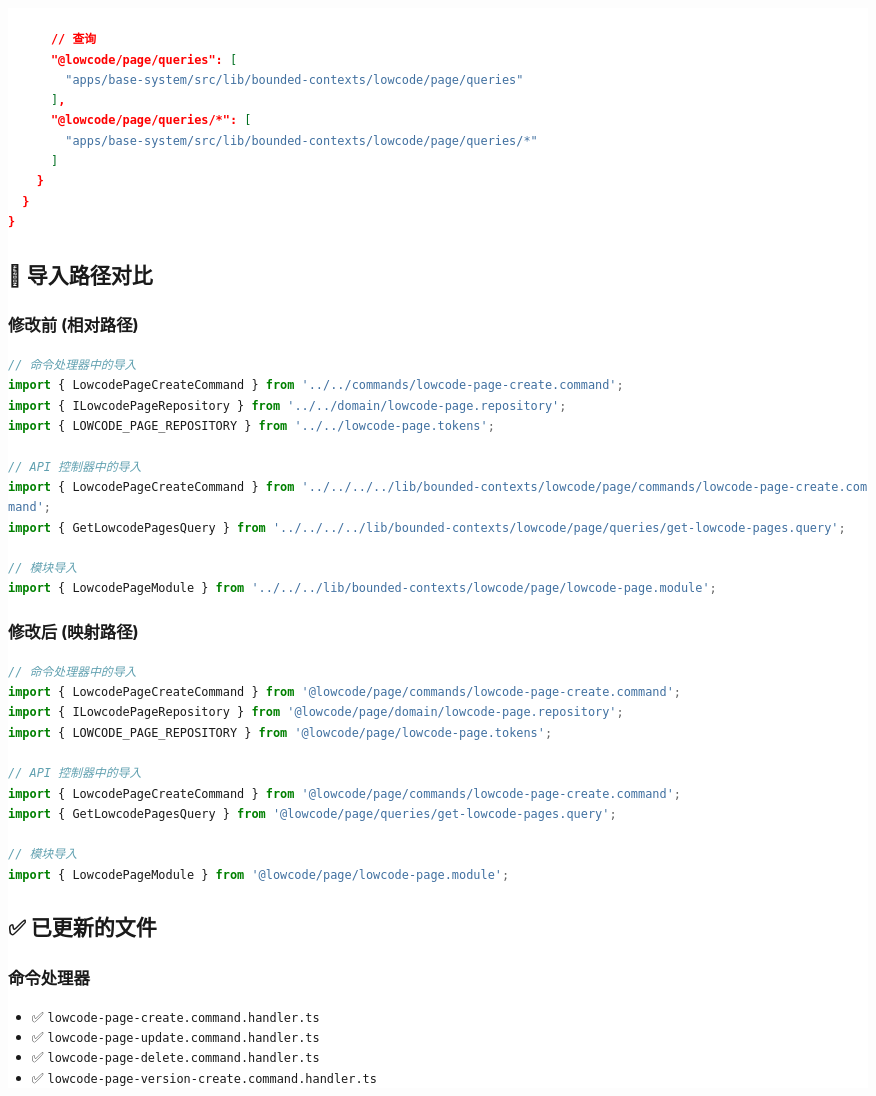 ```json
      
      // 查询
      "@lowcode/page/queries": [
        "apps/base-system/src/lib/bounded-contexts/lowcode/page/queries"
      ],
      "@lowcode/page/queries/*": [
        "apps/base-system/src/lib/bounded-contexts/lowcode/page/queries/*"
      ]
    }
  }
}
```

## 🔄 导入路径对比

### 修改前 (相对路径)
```typescript
// 命令处理器中的导入
import { LowcodePageCreateCommand } from '../../commands/lowcode-page-create.command';
import { ILowcodePageRepository } from '../../domain/lowcode-page.repository';
import { LOWCODE_PAGE_REPOSITORY } from '../../lowcode-page.tokens';

// API 控制器中的导入
import { LowcodePageCreateCommand } from '../../../../lib/bounded-contexts/lowcode/page/commands/lowcode-page-create.command';
import { GetLowcodePagesQuery } from '../../../../lib/bounded-contexts/lowcode/page/queries/get-lowcode-pages.query';

// 模块导入
import { LowcodePageModule } from '../../../lib/bounded-contexts/lowcode/page/lowcode-page.module';
```

### 修改后 (映射路径)
```typescript
// 命令处理器中的导入
import { LowcodePageCreateCommand } from '@lowcode/page/commands/lowcode-page-create.command';
import { ILowcodePageRepository } from '@lowcode/page/domain/lowcode-page.repository';
import { LOWCODE_PAGE_REPOSITORY } from '@lowcode/page/lowcode-page.tokens';

// API 控制器中的导入
import { LowcodePageCreateCommand } from '@lowcode/page/commands/lowcode-page-create.command';
import { GetLowcodePagesQuery } from '@lowcode/page/queries/get-lowcode-pages.query';

// 模块导入
import { LowcodePageModule } from '@lowcode/page/lowcode-page.module';
```

## ✅ 已更新的文件

### 命令处理器
- ✅ `lowcode-page-create.command.handler.ts`
- ✅ `lowcode-page-update.command.handler.ts`
- ✅ `lowcode-page-delete.command.handler.ts`
- ✅ `lowcode-page-version-create.command.handler.ts`
